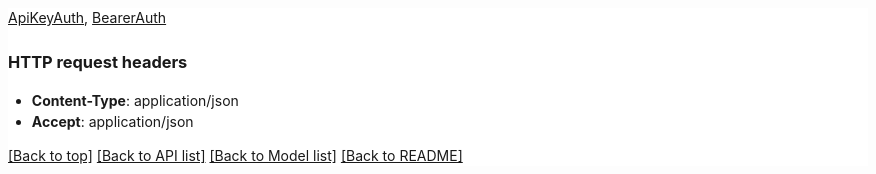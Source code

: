 [ApiKeyAuth](./#ApiKeyAuth), [BearerAuth](./#BearerAuth)

### HTTP request headers

* **Content-Type**: application/json
* **Accept**: application/json

[\[Back to top\]](Erc20API.md) [\[Back to API list\]](./#documentation-for-api-endpoints) [\[Back to Model list\]](./#documentation-for-models) [\[Back to README\]](./)
